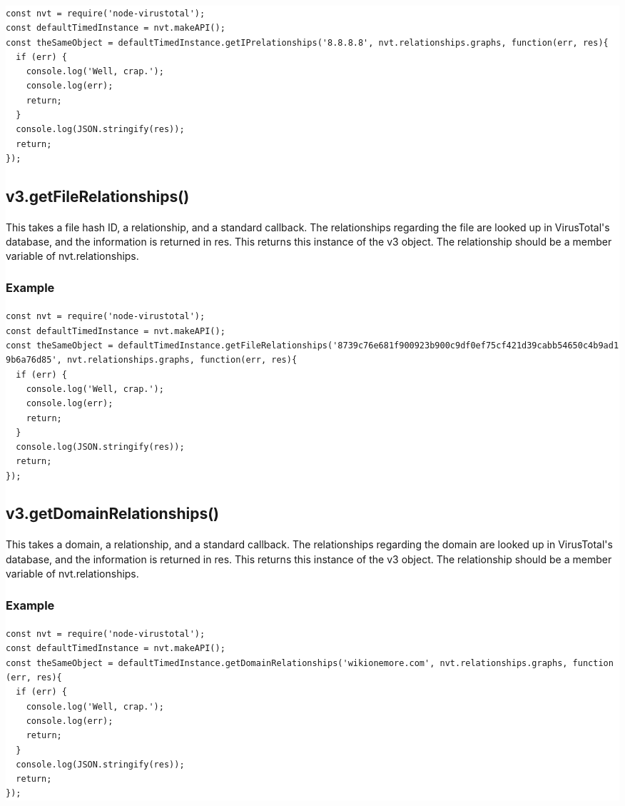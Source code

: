 ```
const nvt = require('node-virustotal');
const defaultTimedInstance = nvt.makeAPI();
const theSameObject = defaultTimedInstance.getIPrelationships('8.8.8.8', nvt.relationships.graphs, function(err, res){
  if (err) {
    console.log('Well, crap.');
    console.log(err);
    return;
  }
  console.log(JSON.stringify(res));
  return;
});
```

## v3.getFileRelationships()
This takes a file hash ID, a relationship, and a standard callback. The relationships regarding the file are looked up in VirusTotal's database, and the information is returned in res. This returns this instance of the v3 object. The relationship should be a member variable of nvt.relationships.

### Example

```
const nvt = require('node-virustotal');
const defaultTimedInstance = nvt.makeAPI();
const theSameObject = defaultTimedInstance.getFileRelationships('8739c76e681f900923b900c9df0ef75cf421d39cabb54650c4b9ad19b6a76d85', nvt.relationships.graphs, function(err, res){
  if (err) {
    console.log('Well, crap.');
    console.log(err);
    return;
  }
  console.log(JSON.stringify(res));
  return;
});
```

## v3.getDomainRelationships()
This takes a domain, a relationship, and a standard callback. The relationships regarding the domain are looked up in VirusTotal's database, and the information is returned in res. This returns this instance of the v3 object. The relationship should be a member variable of nvt.relationships.

### Example

```
const nvt = require('node-virustotal');
const defaultTimedInstance = nvt.makeAPI();
const theSameObject = defaultTimedInstance.getDomainRelationships('wikionemore.com', nvt.relationships.graphs, function(err, res){
  if (err) {
    console.log('Well, crap.');
    console.log(err);
    return;
  }
  console.log(JSON.stringify(res));
  return;
});
```
